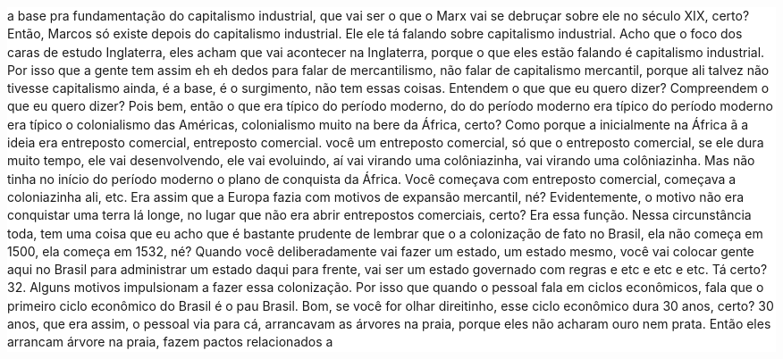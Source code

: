 a base pra fundamentação do capitalismo
industrial, que vai ser o que o Marx vai
se debruçar sobre ele no século XIX,
certo? Então, Marcos só existe depois do
capitalismo industrial. Ele ele tá
falando sobre capitalismo industrial.
Acho que o foco dos caras de estudo
Inglaterra, eles acham que vai acontecer
na Inglaterra, porque o que eles estão
falando é capitalismo industrial.
Por isso que a gente tem assim eh eh
dedos para falar de mercantilismo, não
falar de capitalismo mercantil, porque
ali talvez não tivesse capitalismo
ainda, é a base, é o surgimento, não tem
essas coisas. Entendem o que que eu
quero dizer? Compreendem o que eu quero
dizer? Pois bem, então o que era típico
do período moderno, do do período
moderno era típico do período moderno
era típico o colonialismo das
Américas, colonialismo muito na bere da
África, certo? Como porque a
inicialmente na África
ã a ideia era entreposto comercial,
entreposto comercial. você um entreposto
comercial, só que o entreposto
comercial, se ele dura muito tempo, ele
vai desenvolvendo, ele vai evoluindo, aí
vai virando uma colôniazinha, vai
virando uma colôniazinha. Mas não tinha
no início do período moderno o plano de
conquista da África. Você começava com
entreposto comercial, começava a
coloniazinha ali, etc. Era assim que a
Europa
fazia com motivos de expansão mercantil,
né? Evidentemente, o motivo não era
conquistar uma terra lá longe, no lugar
que não era abrir entrepostos
comerciais, certo? Era essa função.
Nessa circunstância toda, tem uma coisa
que eu acho que é bastante prudente de
lembrar que o a colonização de fato no
Brasil, ela não começa em 1500, ela
começa em 1532, né? Quando
você deliberadamente vai fazer um
estado, um estado mesmo, você vai
colocar gente aqui no Brasil para
administrar um estado daqui para frente,
vai ser um estado governado com regras e
etc e etc e etc. Tá certo?
32. Alguns motivos impulsionam a fazer
essa colonização. Por isso que quando o
pessoal fala em ciclos econômicos, fala
que o primeiro ciclo econômico do Brasil
é o pau Brasil. Bom, se você for olhar
direitinho, esse ciclo econômico dura 30
anos, certo? 30 anos, que era assim, o
pessoal via para cá, arrancavam as
árvores na praia, porque eles não
acharam ouro nem prata. Então eles
arrancam árvore na praia, fazem pactos
relacionados a